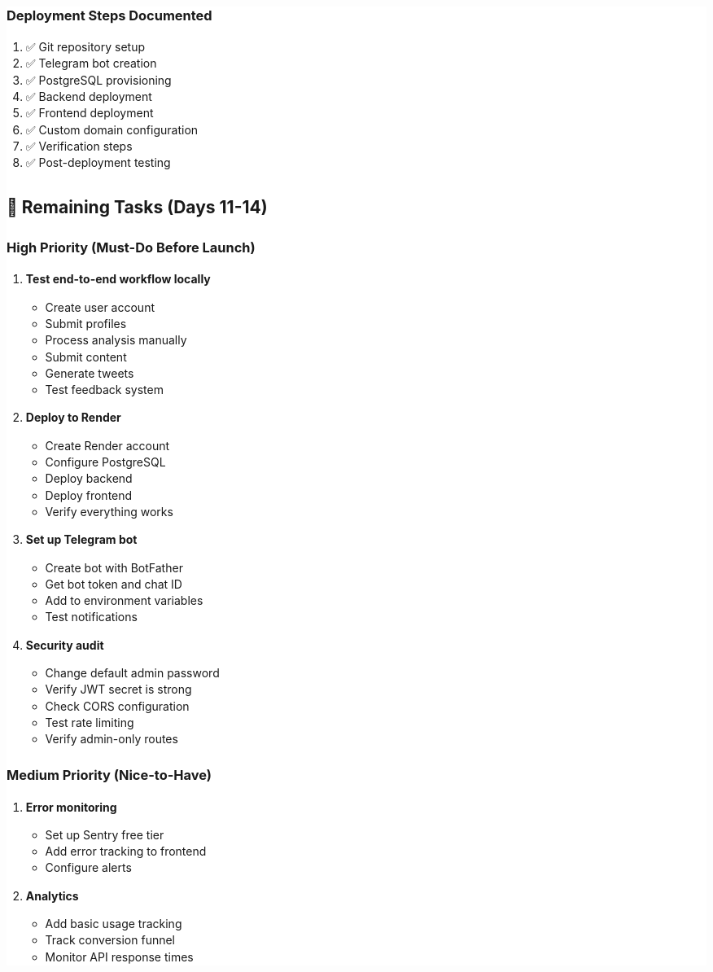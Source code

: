 ### Deployment Steps Documented
1. ✅ Git repository setup
2. ✅ Telegram bot creation
3. ✅ PostgreSQL provisioning
4. ✅ Backend deployment
5. ✅ Frontend deployment
6. ✅ Custom domain configuration
7. ✅ Verification steps
8. ✅ Post-deployment testing

## 🎯 Remaining Tasks (Days 11-14)

### High Priority (Must-Do Before Launch)
1. **Test end-to-end workflow locally**
   - Create user account
   - Submit profiles
   - Process analysis manually
   - Submit content
   - Generate tweets
   - Test feedback system

2. **Deploy to Render**
   - Create Render account
   - Configure PostgreSQL
   - Deploy backend
   - Deploy frontend
   - Verify everything works

3. **Set up Telegram bot**
   - Create bot with BotFather
   - Get bot token and chat ID
   - Add to environment variables
   - Test notifications

4. **Security audit**
   - Change default admin password
   - Verify JWT secret is strong
   - Check CORS configuration
   - Test rate limiting
   - Verify admin-only routes

### Medium Priority (Nice-to-Have)
1. **Error monitoring**
   - Set up Sentry free tier
   - Add error tracking to frontend
   - Configure alerts

2. **Analytics**
   - Add basic usage tracking
   - Track conversion funnel
   - Monitor API response times
